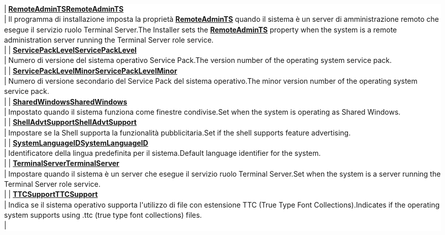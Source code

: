 | [<span data-ttu-id="55a0d-425">**RemoteAdminTS**</span><span class="sxs-lookup"><span data-stu-id="55a0d-425">**RemoteAdminTS**</span></span>](remoteadmints.md)<br/>                                         | <span data-ttu-id="55a0d-426">Il programma di installazione imposta la proprietà [**RemoteAdminTS**](remoteadmints.md) quando il sistema è un server di amministrazione remoto che esegue il servizio ruolo Terminal Server.</span><span class="sxs-lookup"><span data-stu-id="55a0d-426">The Installer sets the [**RemoteAdminTS**](remoteadmints.md) property when the system is a remote administration server running the Terminal Server role service.</span></span><br/>                                                                                                                   |
| [<span data-ttu-id="55a0d-427">**ServicePackLevel**</span><span class="sxs-lookup"><span data-stu-id="55a0d-427">**ServicePackLevel**</span></span>](servicepacklevel.md)<br/>                                   | <span data-ttu-id="55a0d-428">Numero di versione del sistema operativo Service Pack.</span><span class="sxs-lookup"><span data-stu-id="55a0d-428">The version number of the operating system service pack.</span></span><br/>                                                                                                                                                                                                                             |
| [<span data-ttu-id="55a0d-429">**ServicePackLevelMinor**</span><span class="sxs-lookup"><span data-stu-id="55a0d-429">**ServicePackLevelMinor**</span></span>](servicepacklevelminor.md)<br/>                         | <span data-ttu-id="55a0d-430">Numero di versione secondario del Service Pack del sistema operativo.</span><span class="sxs-lookup"><span data-stu-id="55a0d-430">The minor version number of the operating system service pack.</span></span><br/>                                                                                                                                                                                                                       |
| [<span data-ttu-id="55a0d-431">**SharedWindows**</span><span class="sxs-lookup"><span data-stu-id="55a0d-431">**SharedWindows**</span></span>](sharedwindows.md)<br/>                                         | <span data-ttu-id="55a0d-432">Impostato quando il sistema funziona come finestre condivise.</span><span class="sxs-lookup"><span data-stu-id="55a0d-432">Set when the system is operating as Shared Windows.</span></span><br/>                                                                                                                                                                                                                                  |
| [<span data-ttu-id="55a0d-433">**ShellAdvtSupport**</span><span class="sxs-lookup"><span data-stu-id="55a0d-433">**ShellAdvtSupport**</span></span>](shelladvtsupport.md)<br/>                                   | <span data-ttu-id="55a0d-434">Impostare se la Shell supporta la funzionalità pubblicitaria.</span><span class="sxs-lookup"><span data-stu-id="55a0d-434">Set if the shell supports feature advertising.</span></span><br/>                                                                                                                                                                                                                                       |
| [<span data-ttu-id="55a0d-435">**SystemLanguageID**</span><span class="sxs-lookup"><span data-stu-id="55a0d-435">**SystemLanguageID**</span></span>](systemlanguageid.md)<br/>                                   | <span data-ttu-id="55a0d-436">Identificatore della lingua predefinita per il sistema.</span><span class="sxs-lookup"><span data-stu-id="55a0d-436">Default language identifier for the system.</span></span><br/>                                                                                                                                                                                                                                          |
| [<span data-ttu-id="55a0d-437">**TerminalServer**</span><span class="sxs-lookup"><span data-stu-id="55a0d-437">**TerminalServer**</span></span>](terminalserver.md)<br/>                                       | <span data-ttu-id="55a0d-438">Impostare quando il sistema è un server che esegue il servizio ruolo Terminal Server.</span><span class="sxs-lookup"><span data-stu-id="55a0d-438">Set when the system is a server running the Terminal Server role service.</span></span><br/>                                                                                                                                                                                                            |
| [<span data-ttu-id="55a0d-439">**TTCSupport**</span><span class="sxs-lookup"><span data-stu-id="55a0d-439">**TTCSupport**</span></span>](ttcsupport.md)<br/>                                               | <span data-ttu-id="55a0d-440">Indica se il sistema operativo supporta l'utilizzo di file con estensione TTC (True Type Font Collections).</span><span class="sxs-lookup"><span data-stu-id="55a0d-440">Indicates if the operating system supports using .ttc (true type font collections) files.</span></span><br/>                                                                                                                                                                                            |